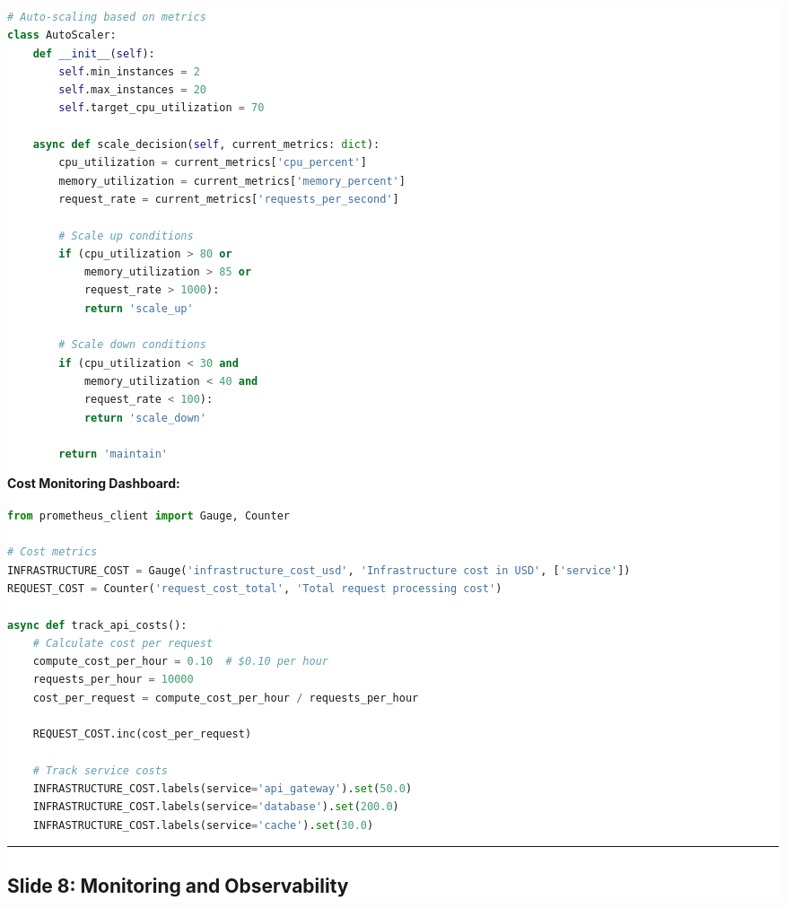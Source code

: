 ```python
# Auto-scaling based on metrics
class AutoScaler:
    def __init__(self):
        self.min_instances = 2
        self.max_instances = 20
        self.target_cpu_utilization = 70
    
    async def scale_decision(self, current_metrics: dict):
        cpu_utilization = current_metrics['cpu_percent']
        memory_utilization = current_metrics['memory_percent']
        request_rate = current_metrics['requests_per_second']
        
        # Scale up conditions
        if (cpu_utilization > 80 or 
            memory_utilization > 85 or 
            request_rate > 1000):
            return 'scale_up'
        
        # Scale down conditions
        if (cpu_utilization < 30 and 
            memory_utilization < 40 and 
            request_rate < 100):
            return 'scale_down'
        
        return 'maintain'
```

**Cost Monitoring Dashboard:**
```python
from prometheus_client import Gauge, Counter

# Cost metrics
INFRASTRUCTURE_COST = Gauge('infrastructure_cost_usd', 'Infrastructure cost in USD', ['service'])
REQUEST_COST = Counter('request_cost_total', 'Total request processing cost')

async def track_api_costs():
    # Calculate cost per request
    compute_cost_per_hour = 0.10  # $0.10 per hour
    requests_per_hour = 10000
    cost_per_request = compute_cost_per_hour / requests_per_hour
    
    REQUEST_COST.inc(cost_per_request)
    
    # Track service costs
    INFRASTRUCTURE_COST.labels(service='api_gateway').set(50.0)
    INFRASTRUCTURE_COST.labels(service='database').set(200.0)
    INFRASTRUCTURE_COST.labels(service='cache').set(30.0)
```

---

## Slide 8: Monitoring and Observability
